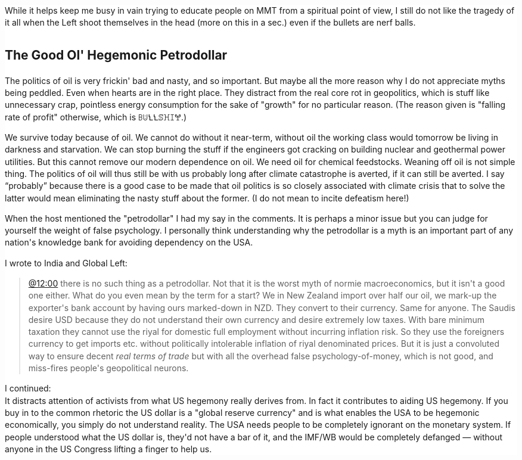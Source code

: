 While it helps keep me busy in vain trying to educate people on MMT from 
a spiritual point of view, I still do not like the tragedy of it all when 
the Left shoot themselves in the head (more on this in a sec.) even if the 
bullets are nerf balls.


## The Good Ol' Hegemonic Petrodollar

The politics of oil is very frickin' bad and nasty, and so important. But 
maybe all the more reason why I do not appreciate myths being peddled. 
Even when hearts are in the right place. 
They distract from the real core rot in geopolitics, which is stuff like 
unnecessary crap, pointless energy consumption for the sake of "growth" for 
no particular reason. (The reason given is "falling rate of profit" 
otherwise, which is ꕗꖹꝆꝆꕷꖾꕯꖡ.)

We survive today because of oil. We cannot do without it near-term, 
without oil the working class would tomorrow be living in darkness and 
starvation. We can stop burning the stuff if the engineers
got cracking on building nuclear and geothermal power utilities. But this 
cannot remove our modern dependence on oil. We need oil for chemical 
feedstocks. Weaning off oil is not simple thing. The politics of oil will 
thus still be with us probably long after climate catastrophe is averted, if 
it can still be averted.  I say “probably” because there is a good case to 
be made that oil politics is so closely associated with climate crisis that 
to solve the latter would mean eliminating the nasty stuff about the 
former. (I do not mean to incite defeatism here!)

When the host mentioned the "petrodollar" I had my say in the comments. 
It is perhaps a minor issue but you can judge for yourself the weight of false 
psychology. I personally think understanding why the petrodollar is a myth 
is an important part of any nation's knowledge bank for avoiding dependency 
on the USA.

I wrote to India and Global Left:
> [@12:00](https://www.youtube.com/watch?v=gp_nNeSqEW8&t=720s) 
there is no such thing as a petrodollar. Not that it is the worst 
myth of normie macroeconomics, but it isn't a good one either. What do you 
even mean by the term for a start? We in New Zealand import over half our 
oil, we mark-up the exporter's bank account by having ours marked-down 
in NZD. They convert to their currency. Same for anyone. The Saudis 
desire USD because they do not understand their own currency and desire 
extremely low taxes. With bare minimum taxation they cannot use the riyal 
for domestic full employment without incurring inflation risk. So they 
use the foreigners currency to 
get imports etc. without politically intolerable inflation of riyal 
denominated prices. But it is just a convoluted way to ensure 
decent _real terms of trade_ but with all the overhead false 
psychology-of-money, which is not good, and miss-fires people's 
geopolitical neurons. 

I continued:  
It distracts attention of activists from what US hegemony really derives 
from. In fact it contributes to aiding US hegemony. If you buy in to the 
common rhetoric the US dollar is a "global reserve currency" and is what 
enables the USA to be hegemonic economically, you simply do not understand 
reality. The USA needs people to be completely ignorant on the monetary 
system. If people understood what the US dollar is, they'd not have a bar 
of it, and the IMF/WB would be completely defanged — without anyone in the 
US Congress lifting a finger to help us.
      